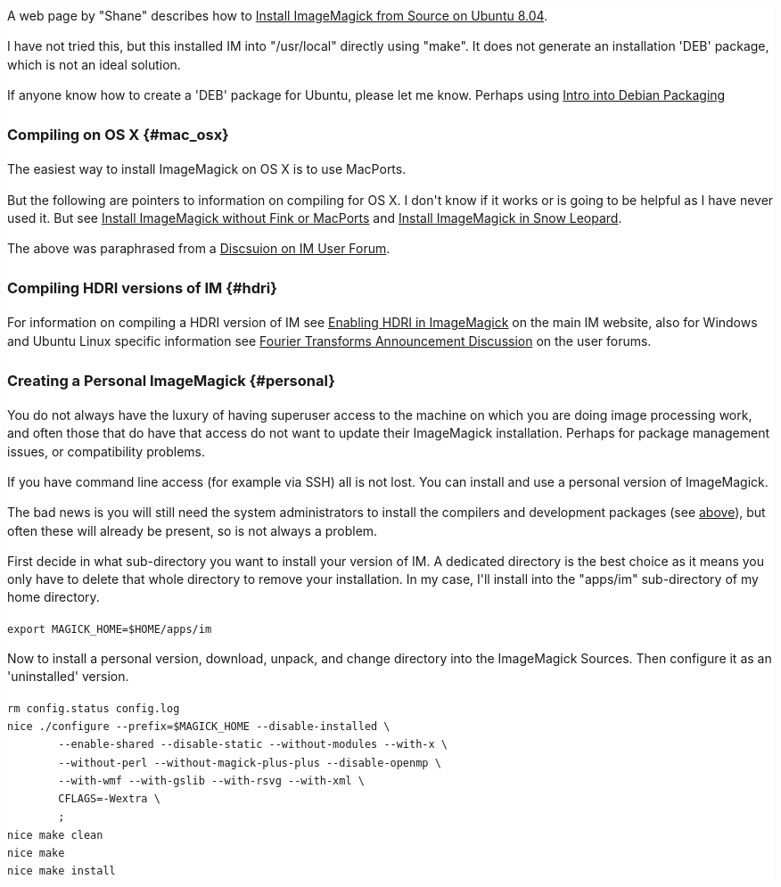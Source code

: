 A web page by "Shane" describes how to [Install ImageMagick from Source on Ubuntu 8.04](http://www.digitalsanctum.com/2009/03/18/installing-imagemagick-from-source-on-ubuntu-804/).

I have not tried this, but this installed IM into "/usr/local" directly using "make".
It does not generate an installation 'DEB' package, which is not an ideal solution.

If anyone know how to create a 'DEB' package for Ubuntu, please let me know.
Perhaps using [Intro into Debian Packaging](http://wiki.debian.org/IntroDebianPackaging)

### Compiling on OS X {#mac_osx}

The easiest way to install ImageMagick on OS X is to use MacPorts.

But the following are pointers to information on compiling for OS X.
I don't know if it works or is going to be helpful as I have never used it.
But see [Install ImageMagick without Fink or MacPorts](http://hints.macworld.com/article.php?story=20080818051248464) and [Install ImageMagick in Snow Leopard](http://www.icoretech.org/2009/08/install-imagemagick-in-leopard-snow-leopard/).

The above was paraphrased from a [Discsuion on IM User Forum](../forum_link.cgi?f=1&t=19253).

### Compiling HDRI versions of IM {#hdri}

For information on compiling a HDRI version of IM see [Enabling HDRI in ImageMagick](http://magick.imagemagick.org/script/high-dynamic-range.php) on the main IM website, also for Windows and Ubuntu Linux specific information see [Fourier Transforms Announcement Discussion](../forum_link.cgi?f=4&t=14251) on the user forums.

### Creating a Personal ImageMagick {#personal}

You do not always have the luxury of having superuser access to the machine on which you are doing image processing work, and often those that do have that access do not want to update their ImageMagick installation.
Perhaps for package management issues, or compatibility problems.

If you have command line access (for example via SSH) all is not lost.
You can install and use a personal version of ImageMagick.

The bad news is you will still need the system administrators to install the compilers and development packages (see [above](#building)), but often these will already be present, so is not always a problem.

First decide in what sub-directory you want to install your version of IM.
A dedicated directory is the best choice as it means you only have to delete that whole directory to remove your installation.
In my case, I'll install into the "apps/im" sub-directory of my home directory.

~~~{.skip}
export MAGICK_HOME=$HOME/apps/im
~~~

Now to install a personal version, download, unpack, and change directory into the ImageMagick Sources.
Then configure it as an 'uninstalled' version.

~~~{.skip}
rm config.status config.log
nice ./configure --prefix=$MAGICK_HOME --disable-installed \
        --enable-shared --disable-static --without-modules --with-x \
        --without-perl --without-magick-plus-plus --disable-openmp \
        --with-wmf --with-gslib --with-rsvg --with-xml \
        CFLAGS=-Wextra \
        ;
nice make clean
nice make
nice make install
~~~
